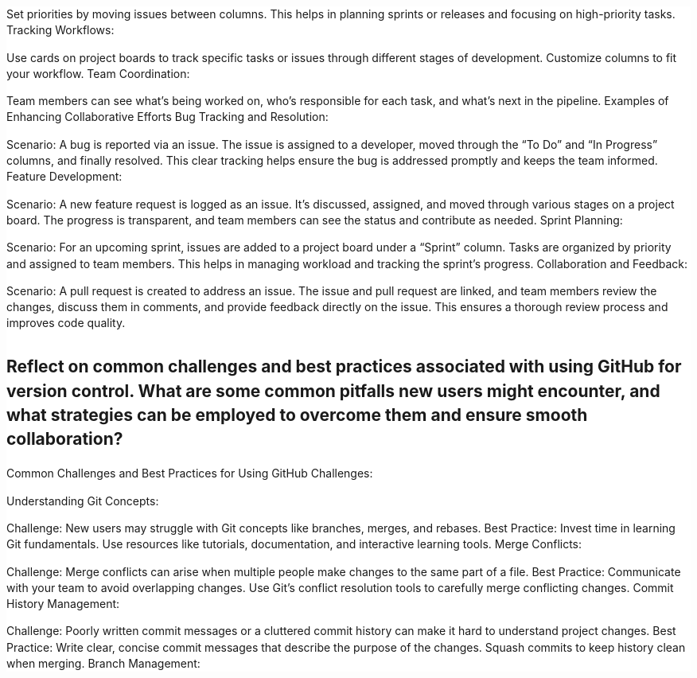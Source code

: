 Set priorities by moving issues between columns. This helps in planning sprints or releases and focusing on high-priority tasks.
Tracking Workflows:

Use cards on project boards to track specific tasks or issues through different stages of development. Customize columns to fit your workflow.
Team Coordination:

Team members can see what’s being worked on, who’s responsible for each task, and what’s next in the pipeline.
Examples of Enhancing Collaborative Efforts
Bug Tracking and Resolution:

Scenario: A bug is reported via an issue. The issue is assigned to a developer, moved through the “To Do” and “In Progress” columns, and finally resolved. This clear tracking helps ensure the bug is addressed promptly and keeps the team informed.
Feature Development:

Scenario: A new feature request is logged as an issue. It’s discussed, assigned, and moved through various stages on a project board. The progress is transparent, and team members can see the status and contribute as needed.
Sprint Planning:

Scenario: For an upcoming sprint, issues are added to a project board under a “Sprint” column. Tasks are organized by priority and assigned to team members. This helps in managing workload and tracking the sprint’s progress.
Collaboration and Feedback:

Scenario: A pull request is created to address an issue. The issue and pull request are linked, and team members review the changes, discuss them in comments, and provide feedback directly on the issue. This ensures a thorough review process and improves code quality.
## Reflect on common challenges and best practices associated with using GitHub for version control. What are some common pitfalls new users might encounter, and what strategies can be employed to overcome them and ensure smooth collaboration?
Common Challenges and Best Practices for Using GitHub
Challenges:

Understanding Git Concepts:

Challenge: New users may struggle with Git concepts like branches, merges, and rebases.
Best Practice: Invest time in learning Git fundamentals. Use resources like tutorials, documentation, and interactive learning tools.
Merge Conflicts:

Challenge: Merge conflicts can arise when multiple people make changes to the same part of a file.
Best Practice: Communicate with your team to avoid overlapping changes. Use Git’s conflict resolution tools to carefully merge conflicting changes.
Commit History Management:

Challenge: Poorly written commit messages or a cluttered commit history can make it hard to understand project changes.
Best Practice: Write clear, concise commit messages that describe the purpose of the changes. Squash commits to keep history clean when merging.
Branch Management:
